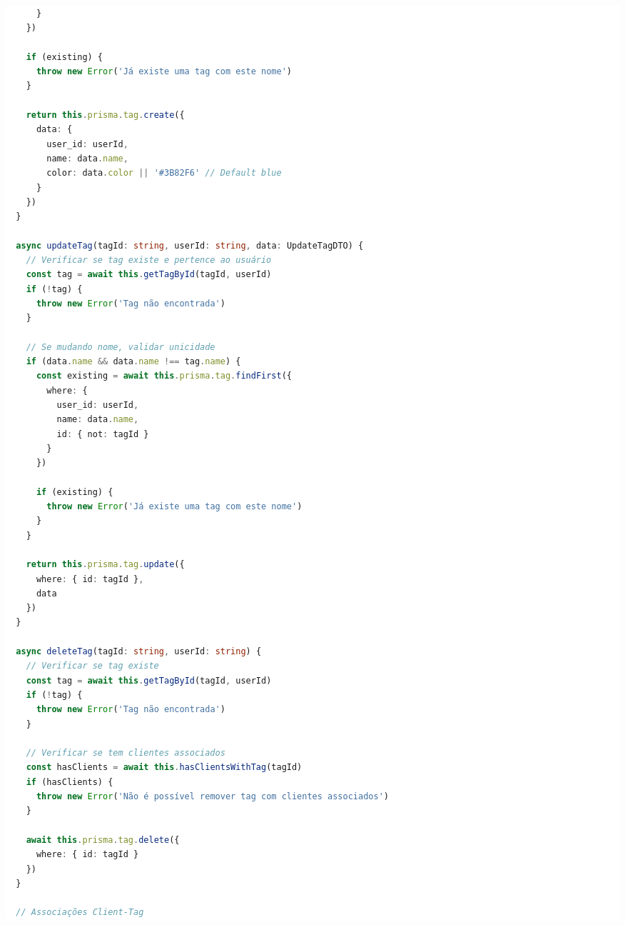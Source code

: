 ```typescript
      }
    })
    
    if (existing) {
      throw new Error('Já existe uma tag com este nome')
    }
    
    return this.prisma.tag.create({
      data: {
        user_id: userId,
        name: data.name,
        color: data.color || '#3B82F6' // Default blue
      }
    })
  }
  
  async updateTag(tagId: string, userId: string, data: UpdateTagDTO) {
    // Verificar se tag existe e pertence ao usuário
    const tag = await this.getTagById(tagId, userId)
    if (!tag) {
      throw new Error('Tag não encontrada')
    }
    
    // Se mudando nome, validar unicidade
    if (data.name && data.name !== tag.name) {
      const existing = await this.prisma.tag.findFirst({
        where: { 
          user_id: userId,
          name: data.name,
          id: { not: tagId }
        }
      })
      
      if (existing) {
        throw new Error('Já existe uma tag com este nome')
      }
    }
    
    return this.prisma.tag.update({
      where: { id: tagId },
      data
    })
  }
  
  async deleteTag(tagId: string, userId: string) {
    // Verificar se tag existe
    const tag = await this.getTagById(tagId, userId)
    if (!tag) {
      throw new Error('Tag não encontrada')
    }
    
    // Verificar se tem clientes associados
    const hasClients = await this.hasClientsWithTag(tagId)
    if (hasClients) {
      throw new Error('Não é possível remover tag com clientes associados')
    }
    
    await this.prisma.tag.delete({
      where: { id: tagId }
    })
  }
  
  // Associações Client-Tag
```